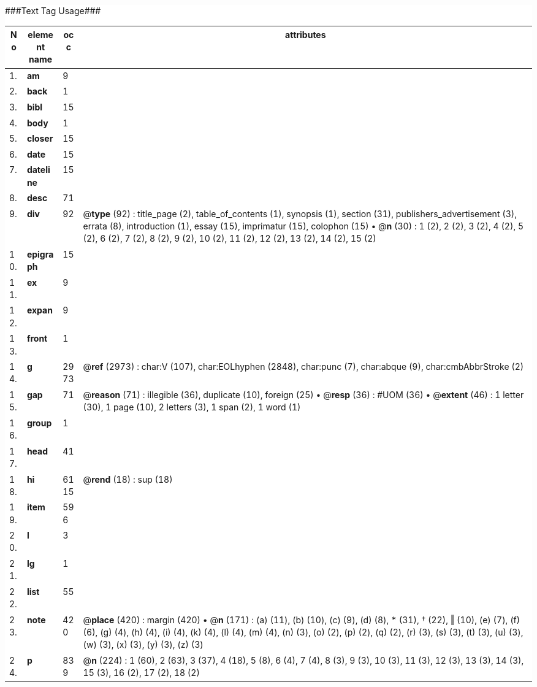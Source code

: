 
###Text Tag Usage###

|No|element name|occ|attributes|
|---|---|---|---|
|1.|__am__|9||
|2.|__back__|1||
|3.|__bibl__|15||
|4.|__body__|1||
|5.|__closer__|15||
|6.|__date__|15||
|7.|__dateline__|15||
|8.|__desc__|71||
|9.|__div__|92| @__type__ (92) : title_page (2), table_of_contents (1), synopsis (1), section (31), publishers_advertisement (3), errata (8), introduction (1), essay (15), imprimatur (15), colophon (15)  •  @__n__ (30) : 1 (2), 2 (2), 3 (2), 4 (2), 5 (2), 6 (2), 7 (2), 8 (2), 9 (2), 10 (2), 11 (2), 12 (2), 13 (2), 14 (2), 15 (2)|
|10.|__epigraph__|15||
|11.|__ex__|9||
|12.|__expan__|9||
|13.|__front__|1||
|14.|__g__|2973| @__ref__ (2973) : char:V (107), char:EOLhyphen (2848), char:punc (7), char:abque (9), char:cmbAbbrStroke (2)|
|15.|__gap__|71| @__reason__ (71) : illegible (36), duplicate (10), foreign (25)  •  @__resp__ (36) : #UOM (36)  •  @__extent__ (46) : 1 letter (30), 1 page (10), 2 letters (3), 1 span (2), 1 word (1)|
|16.|__group__|1||
|17.|__head__|41||
|18.|__hi__|6115| @__rend__ (18) : sup (18)|
|19.|__item__|596||
|20.|__l__|3||
|21.|__lg__|1||
|22.|__list__|55||
|23.|__note__|420| @__place__ (420) : margin (420)  •  @__n__ (171) : (a) (11), (b) (10), (c) (9), (d) (8), * (31), † (22), ‖ (10), (e) (7), (f) (6), (g) (4), (h) (4), (i) (4), (k) (4), (l) (4), (m) (4), (n) (3), (o) (2), (p) (2), (q) (2), (r) (3), (s) (3), (t) (3), (u) (3), (w) (3), (x) (3), (y) (3), (z) (3)|
|24.|__p__|839| @__n__ (224) : 1 (60), 2 (63), 3 (37), 4 (18), 5 (8), 6 (4), 7 (4), 8 (3), 9 (3), 10 (3), 11 (3), 12 (3), 13 (3), 14 (3), 15 (3), 16 (2), 17 (2), 18 (2)|